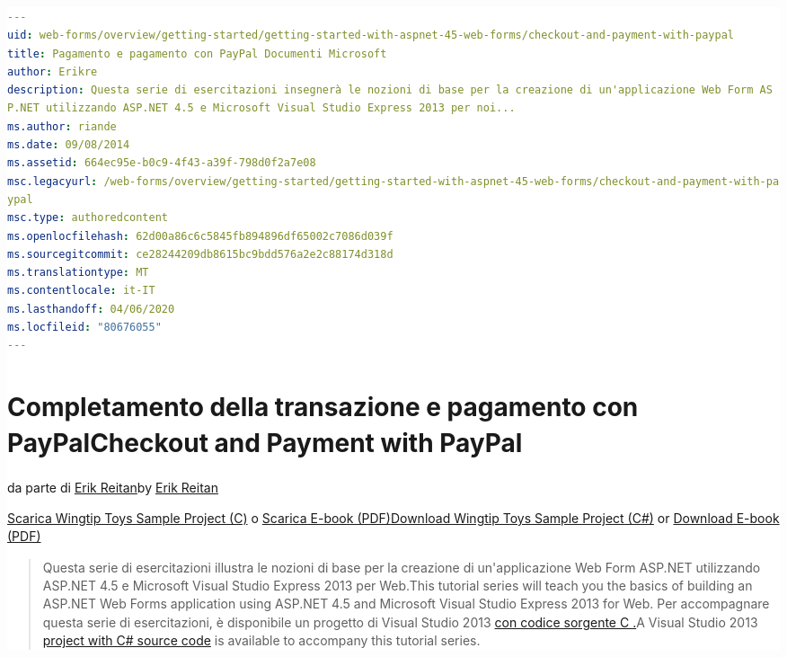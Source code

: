 ```yaml
---
uid: web-forms/overview/getting-started/getting-started-with-aspnet-45-web-forms/checkout-and-payment-with-paypal
title: Pagamento e pagamento con PayPal Documenti Microsoft
author: Erikre
description: Questa serie di esercitazioni insegnerà le nozioni di base per la creazione di un'applicazione Web Form ASP.NET utilizzando ASP.NET 4.5 e Microsoft Visual Studio Express 2013 per noi...
ms.author: riande
ms.date: 09/08/2014
ms.assetid: 664ec95e-b0c9-4f43-a39f-798d0f2a7e08
msc.legacyurl: /web-forms/overview/getting-started/getting-started-with-aspnet-45-web-forms/checkout-and-payment-with-paypal
msc.type: authoredcontent
ms.openlocfilehash: 62d00a86c6c5845fb894896df65002c7086d039f
ms.sourcegitcommit: ce28244209db8615bc9bdd576a2e2c88174d318d
ms.translationtype: MT
ms.contentlocale: it-IT
ms.lasthandoff: 04/06/2020
ms.locfileid: "80676055"
---
```

# <a name="checkout-and-payment-with-paypal"></a><span data-ttu-id="1efd6-103">Completamento della transazione e pagamento con PayPal</span><span class="sxs-lookup"><span data-stu-id="1efd6-103">Checkout and Payment with PayPal</span></span>

<span data-ttu-id="1efd6-104">da parte di [Erik Reitan](https://github.com/Erikre)</span><span class="sxs-lookup"><span data-stu-id="1efd6-104">by [Erik Reitan](https://github.com/Erikre)</span></span>

<span data-ttu-id="1efd6-105">[Scarica Wingtip Toys Sample Project (C)](https://go.microsoft.com/fwlink/?LinkID=389434&clcid=0x409) o [Scarica E-book (PDF)](https://download.microsoft.com/download/0/F/B/0FBFAA46-2BFD-478F-8E56-7BF3C672DF9D/Getting%20Started%20with%20ASP.NET%204.5%20Web%20Forms%20and%20Visual%20Studio%202013.pdf)</span><span class="sxs-lookup"><span data-stu-id="1efd6-105">[Download Wingtip Toys Sample Project (C#)](https://go.microsoft.com/fwlink/?LinkID=389434&clcid=0x409) or [Download E-book (PDF)](https://download.microsoft.com/download/0/F/B/0FBFAA46-2BFD-478F-8E56-7BF3C672DF9D/Getting%20Started%20with%20ASP.NET%204.5%20Web%20Forms%20and%20Visual%20Studio%202013.pdf)</span></span>

> <span data-ttu-id="1efd6-106">Questa serie di esercitazioni illustra le nozioni di base per la creazione di un'applicazione Web Form ASP.NET utilizzando ASP.NET 4.5 e Microsoft Visual Studio Express 2013 per Web.</span><span class="sxs-lookup"><span data-stu-id="1efd6-106">This tutorial series will teach you the basics of building an ASP.NET Web Forms application using ASP.NET 4.5 and Microsoft Visual Studio Express 2013 for Web.</span></span> <span data-ttu-id="1efd6-107">Per accompagnare questa serie di esercitazioni, è disponibile un progetto di Visual Studio 2013 [con codice sorgente C .](https://go.microsoft.com/fwlink/?LinkID=389434&clcid=0x409)</span><span class="sxs-lookup"><span data-stu-id="1efd6-107">A Visual Studio 2013 [project with C# source code](https://go.microsoft.com/fwlink/?LinkID=389434&clcid=0x409) is available to accompany this tutorial series.</span></span>
